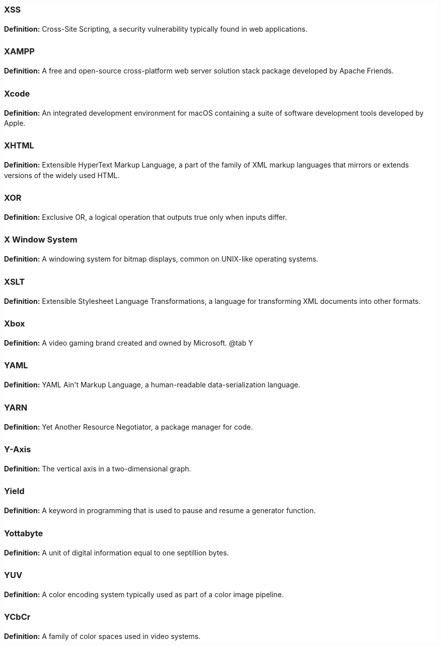 ### XSS <Badge type="warning" text="Security" />
**Definition:** Cross-Site Scripting, a security vulnerability typically found in web applications.

### XAMPP <Badge type="tip" text="Acronym" />
**Definition:** A free and open-source cross-platform web server solution stack package developed by Apache Friends.

### Xcode <Badge type="info" text="Development" />
**Definition:** An integrated development environment for macOS containing a suite of software development tools developed by Apple.

### XHTML <Badge type="tip" text="Acronym" />
**Definition:** Extensible HyperText Markup Language, a part of the family of XML markup languages that mirrors or extends versions of the widely used HTML.

### XOR <Badge type="tip" text="Logic" />
**Definition:** Exclusive OR, a logical operation that outputs true only when inputs differ.

### X Window System <Badge type="info" text="UI" />
**Definition:** A windowing system for bitmap displays, common on UNIX-like operating systems.

### XSLT <Badge type="tip" text="Web" />
**Definition:** Extensible Stylesheet Language Transformations, a language for transforming XML documents into other formats.

### Xbox <Badge type="info" text="Platform" />
**Definition:** A video gaming brand created and owned by Microsoft.
@tab Y
### YAML <Badge type="tip" text="Acronym" />
**Definition:** YAML Ain't Markup Language, a human-readable data-serialization language.

### YARN <Badge type="tip" text="Acronym" />
**Definition:** Yet Another Resource Negotiator, a package manager for code.

### Y-Axis <Badge type="tip" text="General" />
**Definition:** The vertical axis in a two-dimensional graph.

### Yield <Badge type="tip" text="Programming" />
**Definition:** A keyword in programming that is used to pause and resume a generator function.

### Yottabyte <Badge type="info" text="Data" />
**Definition:** A unit of digital information equal to one septillion bytes.

### YUV <Badge type="tip" text="Encoding" />
**Definition:** A color encoding system typically used as part of a color image pipeline.

### YCbCr <Badge type="tip" text="Encoding" />
**Definition:** A family of color spaces used in video systems.
